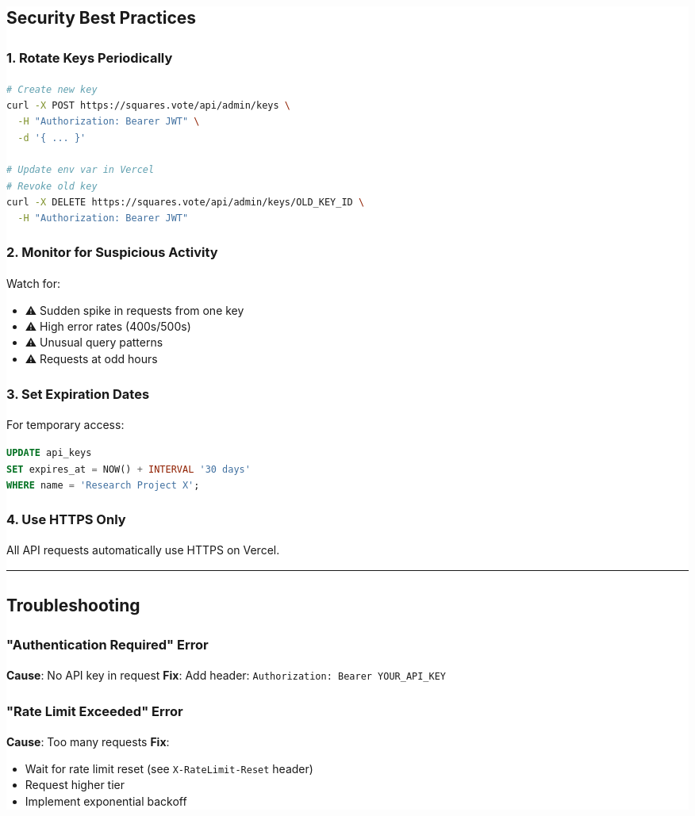 
## Security Best Practices

### 1. Rotate Keys Periodically

```bash
# Create new key
curl -X POST https://squares.vote/api/admin/keys \
  -H "Authorization: Bearer JWT" \
  -d '{ ... }'

# Update env var in Vercel
# Revoke old key
curl -X DELETE https://squares.vote/api/admin/keys/OLD_KEY_ID \
  -H "Authorization: Bearer JWT"
```

### 2. Monitor for Suspicious Activity

Watch for:
- ⚠️ Sudden spike in requests from one key
- ⚠️ High error rates (400s/500s)
- ⚠️ Unusual query patterns
- ⚠️ Requests at odd hours

### 3. Set Expiration Dates

For temporary access:

```sql
UPDATE api_keys 
SET expires_at = NOW() + INTERVAL '30 days'
WHERE name = 'Research Project X';
```

### 4. Use HTTPS Only

All API requests automatically use HTTPS on Vercel.

---

## Troubleshooting

### "Authentication Required" Error

**Cause**: No API key in request
**Fix**: Add header: `Authorization: Bearer YOUR_API_KEY`

### "Rate Limit Exceeded" Error

**Cause**: Too many requests
**Fix**: 
- Wait for rate limit reset (see `X-RateLimit-Reset` header)
- Request higher tier
- Implement exponential backoff

